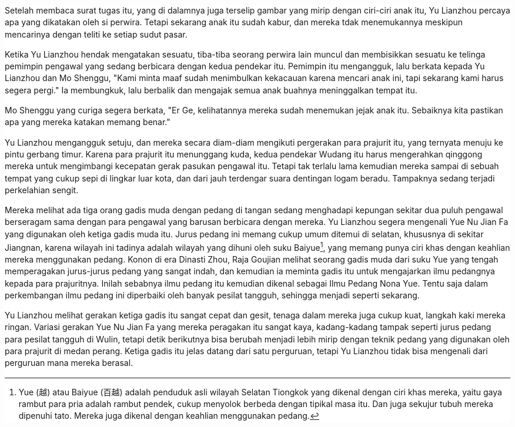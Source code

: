 Setelah membaca surat tugas itu, yang di dalamnya juga terselip gambar yang mirip dengan ciri-ciri anak itu, Yu Lianzhou
percaya apa yang dikatakan oleh si perwira. Tetapi sekarang anak itu sudah kabur, dan mereka tdak menemukannya meskipun
mencarinya dengan teliti ke setiap sudut pasar.

Ketika Yu Lianzhou hendak mengatakan sesuatu, tiba-tiba seorang perwira lain muncul dan membisikkan sesuatu ke telinga
pemimpin pengawal yang sedang berbicara dengan kedua pendekar itu. Pemimpin itu mengangguk, lalu berkata kepada Yu Lianzhou
dan Mo Shenggu, "Kami minta maaf sudah menimbulkan kekacauan karena mencari anak ini, tapi sekarang kami harus segera
pergi." Ia membungkuk, lalu berbalik dan mengajak semua anak buahnya meninggalkan tempat itu.

Mo Shenggu yang curiga segera berkata, "Er Ge, kelihatannya mereka sudah menemukan jejak anak itu. Sebaiknya kita pastikan
apa yang mereka katakan memang benar."

Yu Lianzhou mengangguk setuju, dan mereka secara diam-diam mengikuti pergerakan para prajurit itu, yang ternyata menuju
ke pintu gerbang timur. Karena para prajurit itu menunggang kuda, kedua pendekar Wudang itu harus mengerahkan qinggong
mereka untuk mengimbangi kecepatan gerak pasukan pengawal itu. Tetapi tak terlalu lama kemudian mereka sampai
di sebuah tempat yang cukup sepi di lingkar luar kota, dan dari jauh terdengar suara dentingan logam beradu. Tampaknya
sedang terjadi perkelahian sengit.

Mereka melihat ada tiga orang gadis muda dengan pedang di tangan sedang menghadapi kepungan sekitar dua puluh pengawal
berseragam sama dengan para pengawal yang barusan berbicara dengan mereka. Yu Lianzhou segera mengenali Yue Nu Jian Fa
yang digunakan oleh ketiga gadis muda itu. Jurus pedang ini memang cukup umum ditemui di selatan, khususnya di sekitar
Jiangnan, karena wilayah ini tadinya adalah wilayah yang dihuni oleh suku Baiyue[^suku-yue], yang memang punya ciri
khas dengan keahlian mereka menggunakan pedang. Konon di era Dinasti Zhou, Raja Goujian melihat seorang gadis muda
dari suku Yue yang tengah memperagakan jurus-jurus pedang yang sangat indah, dan kemudian ia meminta gadis itu untuk
mengajarkan ilmu pedangnya kepada para prajuritnya. Inilah sebabnya ilmu pedang itu kemudian dikenal sebagai Ilmu
Pedang Nona Yue. Tentu saja dalam perkembangan ilmu pedang ini diperbaiki oleh banyak pesilat tangguh, sehingga 
menjadi seperti sekarang.

Yu Lianzhou melihat gerakan ketiga gadis itu sangat cepat dan gesit, tenaga dalam mereka juga cukup kuat, langkah
kaki mereka ringan. Variasi gerakan Yue Nu Jian Fa yang mereka peragakan itu sangat kaya, kadang-kadang tampak
seperti jurus pedang para pesilat tangguh di Wulin, tetapi detik berikutnya bisa berubah menjadi lebih mirip dengan
teknik pedang yang digunakan oleh para prajurit di medan perang. Ketiga gadis itu jelas datang dari satu perguruan,
tetapi Yu Lianzhou tidak bisa mengenali dari perguruan mana mereka berasal.


[^suku-yue]: Yue (越) atau Baiyue (百越) adalah penduduk asli wilayah Selatan Tiongkok yang dikenal dengan ciri khas mereka, yaitu gaya rambut para pria adalah rambut pendek, cukup menyolok berbeda dengan tipikal masa itu. Dan juga sekujur tubuh mereka dipenuhi tato. Mereka juga dikenal dengan keahlian menggunakan pedang.
[^jiangxi]: Jiangxi (江西) di era Dinasti Yuan telah menjadi sebuah propinsi, dan sebagian wilayah yang di jaman modern termasuk Guangdong saat itu adalah wilayah Propinsi Jiangxi.
[^jiaozhi]: Jiao Zhi (交趾 atau 交阯) adalah wilayah Selatan yang di jaman modern kita kenal sebagai Vietnam.
[^bing-gege]: Bing Gege (兵哥哥) = 'Kakak prajurit'
[^suku-zhuang]: Suku Zhuang adalah penduduk asli wilayah Guangxi.
[^tujuh-karakter]: Xie Feng Xi Yu Bu Xu Gui (斜风细雨不需归, tradisional: 斜風細雨不需要歸), secara literal ketujuh karakter itu berarti 'Angin miring dan gerimis tak perlu kembali lagi', atau dalam konteks ini kemungkinan 'Cenderung hujan dan gerimis, tak perlu dikembalikan'.
[^meihua]: Mei Hua (梅花) adalah Bunga Plum. Meihua Biao yang dimaksud di sini adalah senjata rahasia Shaolin, yang bentuknya mirip bunga plum.
[^han-qianye]: Han Qian Ye (韓千葉) adalah suami Tajkis.
[^hati-surga]: Pil Hati Surga yang dimaksud adalah Tian Xin Jie Du Dan (天心解毒丹), obat yang sama seperti yang diberikan oleh Yu Daiyan kepada De Cheng untuk menghambat penyebaran racun.
[^hong-maque]: Hong Ma Que (红麻雀) = Burung Gereja Merah.
[^ketua-1]: Entah Tan Zhu (坛主) atau Tang Zhu (堂主) = 'Pemimpin Chang'. Tang adalah konggregasi atau majelis, sedangkan Tan adalah 'Altar'. Menurut [artikel Wikipedia ini](https://en.wikipedia.org/wiki/List_of_The_Heaven_Sword_and_Dragon_Saber_characters#Heavenly_Eagle_Cult) para pemimpin ini adalah 'Pemimpin Altar'. Kedengaranya dari dialog drama, Yin Susu memanggil mereka 'Tanzhu'.
[^pasir-laut]: Sekte Pasir Laut ini entah Hai Sha Pai (海沙派), atau Hai Sa Pai (海砂派).
[^jujing-bang]: Ju Jing Bang (巨鯨幫 atau disederhanakan: 巨鲸帮), atau Geng/Kalangan Ikan Paus Raksasa.
[^kepalan-dewa]: Shen Quan Men (神拳門 atau 神拳门), diterjemahkan menjadi Sekte Kepalan Dewa.
[^red-sparrow-branch]: Hong Maque Zhi (红麻雀支) atau Hong Maque Fen Zhi (红麻雀分支).
[^shaozhu]: Shou Zhu (少主) = Pemimpin Muda.